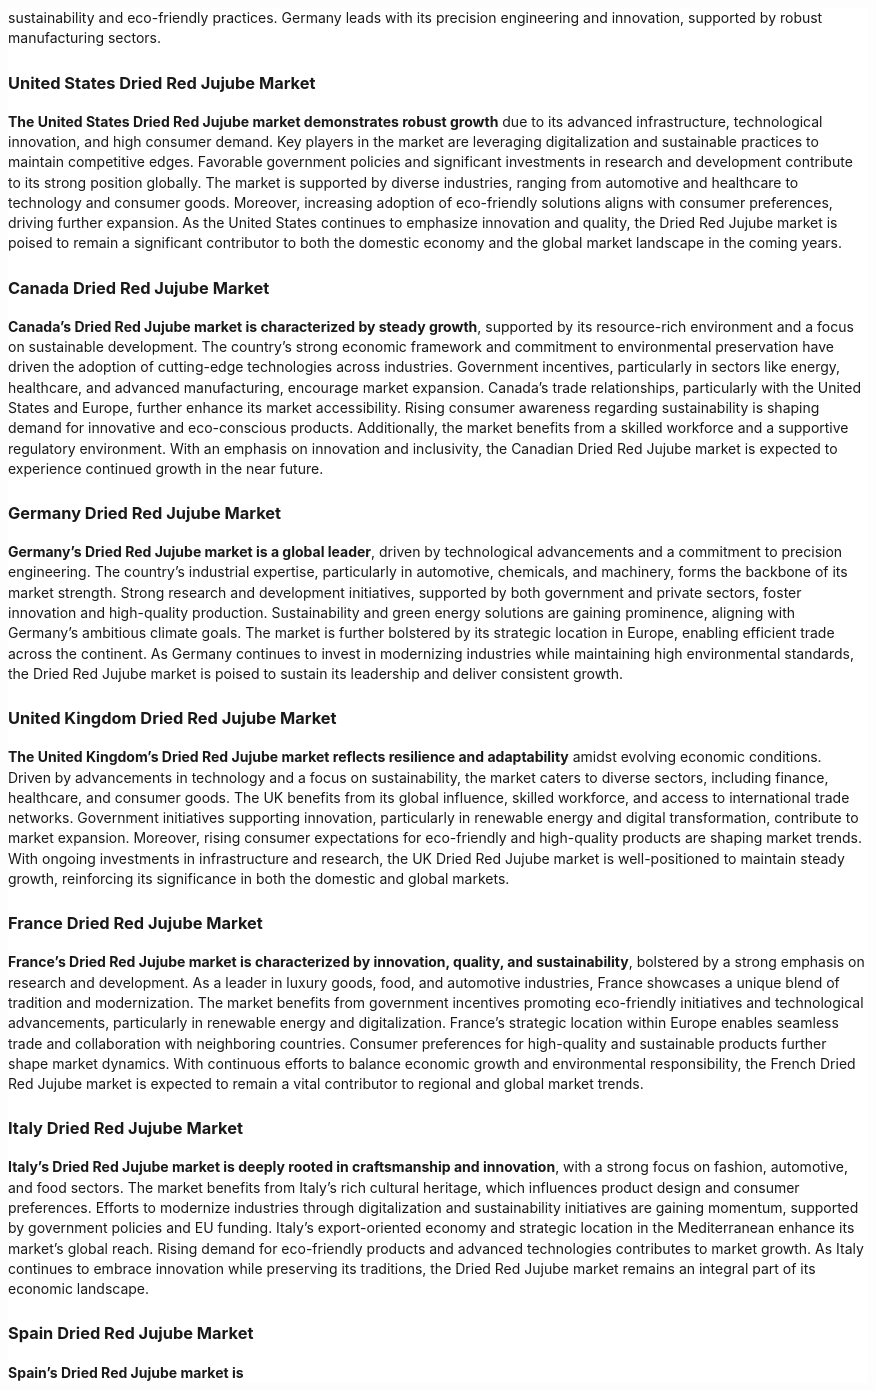 sustainability and eco-friendly practices. Germany leads with its precision engineering and innovation, supported by robust manufacturing sectors.</span></em></p></blockquote><h3><strong>United States Dried Red Jujube Market</strong></h3><p><strong>The United States Dried Red Jujube market demonstrates robust growth</strong> due to its advanced infrastructure, technological innovation, and high consumer demand. Key players in the market are leveraging digitalization and sustainable practices to maintain competitive edges. Favorable government policies and significant investments in research and development contribute to its strong position globally. The market is supported by diverse industries, ranging from automotive and healthcare to technology and consumer goods. Moreover, increasing adoption of eco-friendly solutions aligns with consumer preferences, driving further expansion. As the United States continues to emphasize innovation and quality, the Dried Red Jujube market is poised to remain a significant contributor to both the domestic economy and the global market landscape in the coming years.</p><h3><strong>Canada Dried Red Jujube Market</strong></h3><p><strong>Canada&rsquo;s Dried Red Jujube market is characterized by steady growth</strong>, supported by its resource-rich environment and a focus on sustainable development. The country&rsquo;s strong economic framework and commitment to environmental preservation have driven the adoption of cutting-edge technologies across industries. Government incentives, particularly in sectors like energy, healthcare, and advanced manufacturing, encourage market expansion. Canada&rsquo;s trade relationships, particularly with the United States and Europe, further enhance its market accessibility. Rising consumer awareness regarding sustainability is shaping demand for innovative and eco-conscious products. Additionally, the market benefits from a skilled workforce and a supportive regulatory environment. With an emphasis on innovation and inclusivity, the Canadian Dried Red Jujube market is expected to experience continued growth in the near future.</p><h3><strong>Germany Dried Red Jujube Market</strong></h3><p><strong>Germany&rsquo;s Dried Red Jujube market is a global leader</strong>, driven by technological advancements and a commitment to precision engineering. The country&rsquo;s industrial expertise, particularly in automotive, chemicals, and machinery, forms the backbone of its market strength. Strong research and development initiatives, supported by both government and private sectors, foster innovation and high-quality production. Sustainability and green energy solutions are gaining prominence, aligning with Germany&rsquo;s ambitious climate goals. The market is further bolstered by its strategic location in Europe, enabling efficient trade across the continent. As Germany continues to invest in modernizing industries while maintaining high environmental standards, the Dried Red Jujube market is poised to sustain its leadership and deliver consistent growth.</p><h3><strong>United Kingdom Dried Red Jujube Market</strong></h3><p><strong>The United Kingdom&rsquo;s Dried Red Jujube market reflects resilience and adaptability</strong> amidst evolving economic conditions. Driven by advancements in technology and a focus on sustainability, the market caters to diverse sectors, including finance, healthcare, and consumer goods. The UK benefits from its global influence, skilled workforce, and access to international trade networks. Government initiatives supporting innovation, particularly in renewable energy and digital transformation, contribute to market expansion. Moreover, rising consumer expectations for eco-friendly and high-quality products are shaping market trends. With ongoing investments in infrastructure and research, the UK Dried Red Jujube market is well-positioned to maintain steady growth, reinforcing its significance in both the domestic and global markets.</p><h3><strong>France Dried Red Jujube Market</strong></h3><p><strong>France&rsquo;s Dried Red Jujube market is characterized by innovation, quality, and sustainability</strong>, bolstered by a strong emphasis on research and development. As a leader in luxury goods, food, and automotive industries, France showcases a unique blend of tradition and modernization. The market benefits from government incentives promoting eco-friendly initiatives and technological advancements, particularly in renewable energy and digitalization. France&rsquo;s strategic location within Europe enables seamless trade and collaboration with neighboring countries. Consumer preferences for high-quality and sustainable products further shape market dynamics. With continuous efforts to balance economic growth and environmental responsibility, the French Dried Red Jujube market is expected to remain a vital contributor to regional and global market trends.</p><h3><strong>Italy Dried Red Jujube Market</strong></h3><p><strong>Italy&rsquo;s Dried Red Jujube market is deeply rooted in craftsmanship and innovation</strong>, with a strong focus on fashion, automotive, and food sectors. The market benefits from Italy&rsquo;s rich cultural heritage, which influences product design and consumer preferences. Efforts to modernize industries through digitalization and sustainability initiatives are gaining momentum, supported by government policies and EU funding. Italy&rsquo;s export-oriented economy and strategic location in the Mediterranean enhance its market&rsquo;s global reach. Rising demand for eco-friendly products and advanced technologies contributes to market growth. As Italy continues to embrace innovation while preserving its traditions, the Dried Red Jujube market remains an integral part of its economic landscape.</p><h3><strong>Spain Dried Red Jujube Market</strong></h3><p><strong>Spain&rsquo;s Dried Red Jujube market is